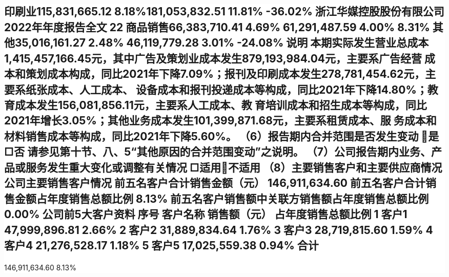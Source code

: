 印刷业115,831,665.12
8.18%181,053,832.51
11.81%
-36.02%
浙江华媒控股股份有限公司2022年年度报告全文
22
商品销售66,383,710.41
4.69%
61,291,487.59
4.00%
8.31%
其他35,016,161.27
2.48%
46,119,779.28
3.01%
-24.08%
说明
本期实际发生营业总成本1,415,457,166.45元，其中广告及策划业成本发生879,193,984.04元，主要系广告经营
成本和策划成本构成，同比2021年下降7.09%；报刊及印刷成本发生278,781,454.62元，主要系纸张成本、人工成本、
设备成本和报刊投递成本等构成，同比2021年下降14.80%；教育成本发生156,081,856.11元，主要系人工成本、教
育培训成本和招生成本等构成，同比2021年增长3.05%；其他业务成本发生101,399,871.68元，主要系租赁成本、服
务成本和材料销售成本等构成，同比2021年下降5.60%。
（6）报告期内合并范围是否发生变动
是□否
请参见第十节、八、5“其他原因的合并范围变动”之说明。
（7）公司报告期内业务、产品或服务发生重大变化或调整有关情况
□适用不适用
（8）主要销售客户和主要供应商情况
公司主要销售客户情况
前五名客户合计销售金额（元）
146,911,634.60
前五名客户合计销售金额占年度销售总额比例
8.13%
前五名客户销售额中关联方销售额占年度销售总额比例
0.00%
公司前5大客户资料
序号
客户名称
销售额（元）
占年度销售总额比例
1
客户1
47,999,896.81
2.66%
2
客户2
31,889,834.64
1.76%
3
客户3
28,719,815.60
1.59%
4
客户4
21,276,528.17
1.18%
5
客户5
17,025,559.38
0.94%
合计
--
146,911,634.60
8.13%